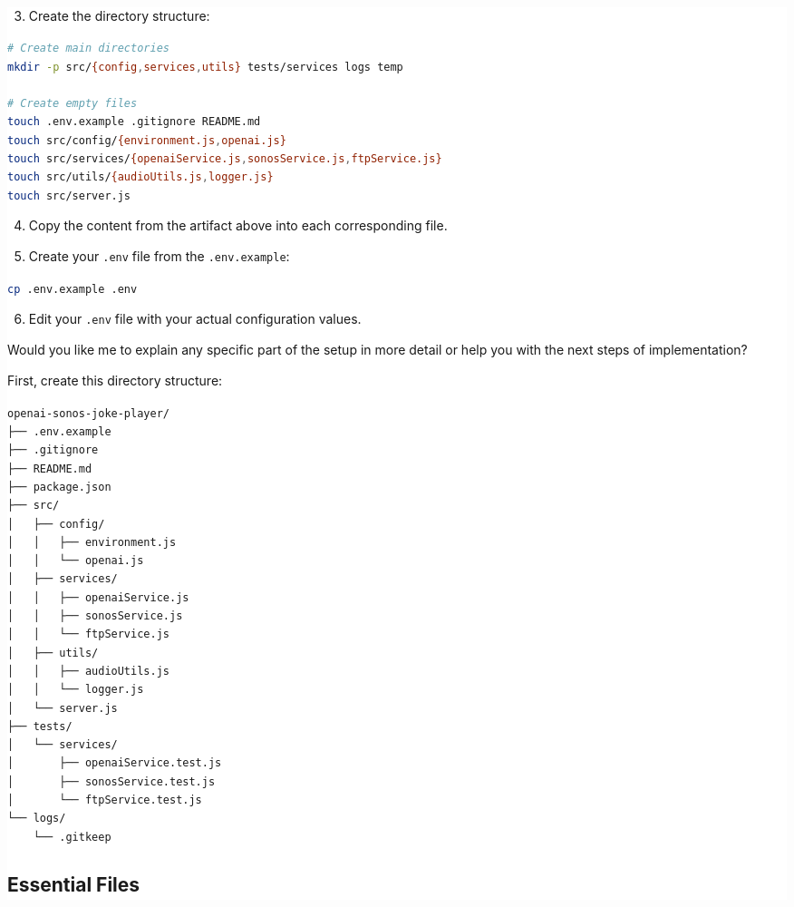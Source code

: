 3. Create the directory structure:
```bash
# Create main directories
mkdir -p src/{config,services,utils} tests/services logs temp

# Create empty files
touch .env.example .gitignore README.md
touch src/config/{environment.js,openai.js}
touch src/services/{openaiService.js,sonosService.js,ftpService.js}
touch src/utils/{audioUtils.js,logger.js}
touch src/server.js
```

4. Copy the content from the artifact above into each corresponding file.

5. Create your `.env` file from the `.env.example`:
```bash
cp .env.example .env
```

6. Edit your `.env` file with your actual configuration values.

Would you like me to explain any specific part of the setup in more detail or help you with the next steps of implementation?

First, create this directory structure:

```
openai-sonos-joke-player/
├── .env.example
├── .gitignore
├── README.md
├── package.json
├── src/
│   ├── config/
│   │   ├── environment.js
│   │   └── openai.js
│   ├── services/
│   │   ├── openaiService.js
│   │   ├── sonosService.js
│   │   └── ftpService.js
│   ├── utils/
│   │   ├── audioUtils.js
│   │   └── logger.js
│   └── server.js
├── tests/
│   └── services/
│       ├── openaiService.test.js
│       ├── sonosService.test.js
│       └── ftpService.test.js
└── logs/
    └── .gitkeep
```

## Essential Files
